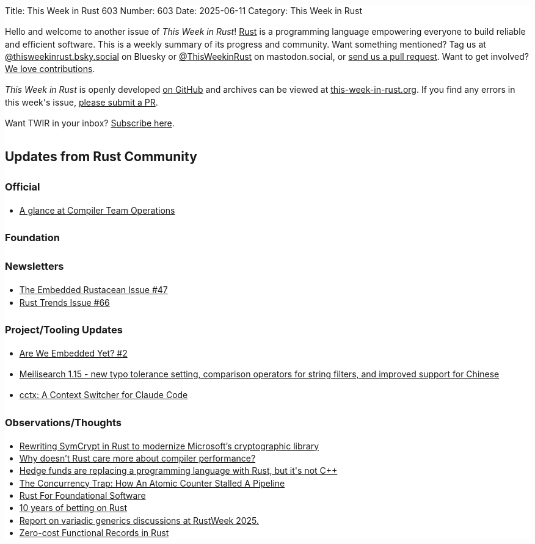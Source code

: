Title: This Week in Rust 603
Number: 603
Date: 2025-06-11
Category: This Week in Rust

Hello and welcome to another issue of *This Week in Rust*!
[Rust](https://www.rust-lang.org/) is a programming language empowering everyone to build reliable and efficient software.
This is a weekly summary of its progress and community.
Want something mentioned? Tag us at
[@thisweekinrust.bsky.social](https://bsky.app/profile/thisweekinrust.bsky.social) on Bluesky or
[@ThisWeekinRust](https://mastodon.social/@thisweekinrust) on mastodon.social, or
[send us a pull request](https://github.com/rust-lang/this-week-in-rust).
Want to get involved? [We love contributions](https://github.com/rust-lang/rust/blob/master/CONTRIBUTING.md).

*This Week in Rust* is openly developed [on GitHub](https://github.com/rust-lang/this-week-in-rust) and archives can be viewed at [this-week-in-rust.org](https://this-week-in-rust.org/).
If you find any errors in this week's issue, [please submit a PR](https://github.com/rust-lang/this-week-in-rust/pulls).

Want TWIR in your inbox? [Subscribe here](https://this-week-in-rust.us11.list-manage.com/subscribe?u=fd84c1c757e02889a9b08d289&id=0ed8b72485).

## Updates from Rust Community




### Official

- [A glance at Compiler Team Operations](https://blog.rust-lang.org/inside-rust/2025/06/05/a-glance-at-the-team-compiler-operations)

### Foundation

### Newsletters
* [The Embedded Rustacean Issue #47](https://www.theembeddedrustacean.com/p/the-embedded-rustacean-issue-47)
* [Rust Trends Issue #66](https://rust-trends.com/newsletter/rust-rewinded-debug-smarter-build-faster/)

### Project/Tooling Updates
* [Are We Embedded Yet? #2](https://jslazak.com/are-we-embedded-yet-2/)

* [Meilisearch 1.15 - new typo tolerance setting, comparison operators for string filters, and improved support for Chinese](https://www.meilisearch.com/blog/meilisearch-1-15)

- [cctx: A Context Switcher for Claude Code](https://syu-m-5151.hatenablog.com/entry/2025/06/05/232126)

### Observations/Thoughts
* [Rewriting SymCrypt in Rust to modernize Microsoft’s cryptographic library](https://www.microsoft.com/en-us/research/blog/rewriting-symcrypt-in-rust-to-modernize-microsofts-cryptographic-library/)
* [Why doesn’t Rust care more about compiler performance?](https://kobzol.github.io/rust/rustc/2025/06/09/why-doesnt-rust-care-more-about-compiler-performance.html)
* [Hedge funds are replacing a programming language with Rust, but it's not C++](https://www.efinancialcareers.com/news/rust-replacing-c-programming-language-hedge-fund)
* [The Concurrency Trap: How An Atomic Counter Stalled A Pipeline](https://www.conviva.com/platform/the-concurrency-trap-how-an-atomic-counter-stalled-a-pipeline/)
* [Rust For Foundational Software](https://corrode.dev/blog/foundational-software/)
* [10 years of betting on Rust](https://tably.com/tably/10-years-of-betting-on-rust)
* [Report on variadic generics discussions at RustWeek 2025.](https://poignardazur.github.io/2025/06/07/report-on-variadics-rustweek/)
* [Zero-cost Functional Records in Rust](https://ecency.com/rust-lang/@jonwolski/zero-cost-functional-records-in-rust)